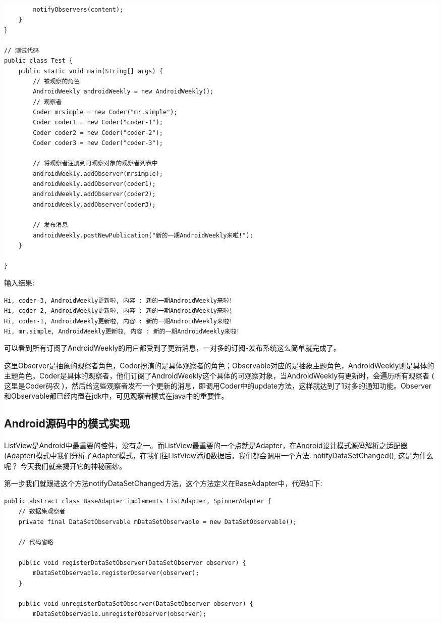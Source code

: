 ```
        notifyObservers(content);
    }
}

// 测试代码
public class Test {
    public static void main(String[] args) {
        // 被观察的角色
        AndroidWeekly androidWeekly = new AndroidWeekly();
        // 观察者
        Coder mrsimple = new Coder("mr.simple");
        Coder coder1 = new Coder("coder-1");
        Coder coder2 = new Coder("coder-2");
        Coder coder3 = new Coder("coder-3");

        // 将观察者注册到可观察对象的观察者列表中
        androidWeekly.addObserver(mrsimple);
        androidWeekly.addObserver(coder1);
        androidWeekly.addObserver(coder2);
        androidWeekly.addObserver(coder3);

        // 发布消息
        androidWeekly.postNewPublication("新的一期AndroidWeekly来啦!");
    }

}

```

输入结果: 

```
Hi, coder-3, AndroidWeekly更新啦, 内容 : 新的一期AndroidWeekly来啦!
Hi, coder-2, AndroidWeekly更新啦, 内容 : 新的一期AndroidWeekly来啦!
Hi, coder-1, AndroidWeekly更新啦, 内容 : 新的一期AndroidWeekly来啦!
Hi, mr.simple, AndroidWeekly更新啦, 内容 : 新的一期AndroidWeekly来啦!
```
  
可以看到所有订阅了AndroidWeekly的用户都受到了更新消息，一对多的订阅-发布系统这么简单就完成了。      

这里Observer是抽象的观察者角色，Coder扮演的是具体观察者的角色；Observable对应的是抽象主题角色，AndroidWeekly则是具体的主题角色。Coder是具体的观察者，他们订阅了AndroidWeekly这个具体的可观察对象，当AndroidWeekly有更新时，会遍历所有观察者 ( 这里是Coder码农 )，然后给这些观察者发布一个更新的消息，即调用Coder中的update方法，这样就达到了1对多的通知功能。Observer和Observable都已经内置在jdk中，可见观察者模式在java中的重要性。       



## Android源码中的模式实现
ListView是Android中最重要的控件，没有之一。而ListView最重要的一个点就是Adapter，在[Android设计模式源码解析之适配器(Adapter)模式](../../adapter/mr.simple)中我们分析了Adapter模式，在我们往ListView添加数据后，我们都会调用一个方法: notifyDataSetChanged(), 这是为什么呢？  今天我们就来揭开它的神秘面纱。       

第一步我们就跟进这个方法notifyDataSetChanged方法，这个方法定义在BaseAdapter中，代码如下: 

```
public abstract class BaseAdapter implements ListAdapter, SpinnerAdapter {
	// 数据集观察者
    private final DataSetObservable mDataSetObservable = new DataSetObservable();

    // 代码省略
    
    public void registerDataSetObserver(DataSetObserver observer) {
        mDataSetObservable.registerObserver(observer);
    }

    public void unregisterDataSetObserver(DataSetObserver observer) {
        mDataSetObservable.unregisterObserver(observer);
```